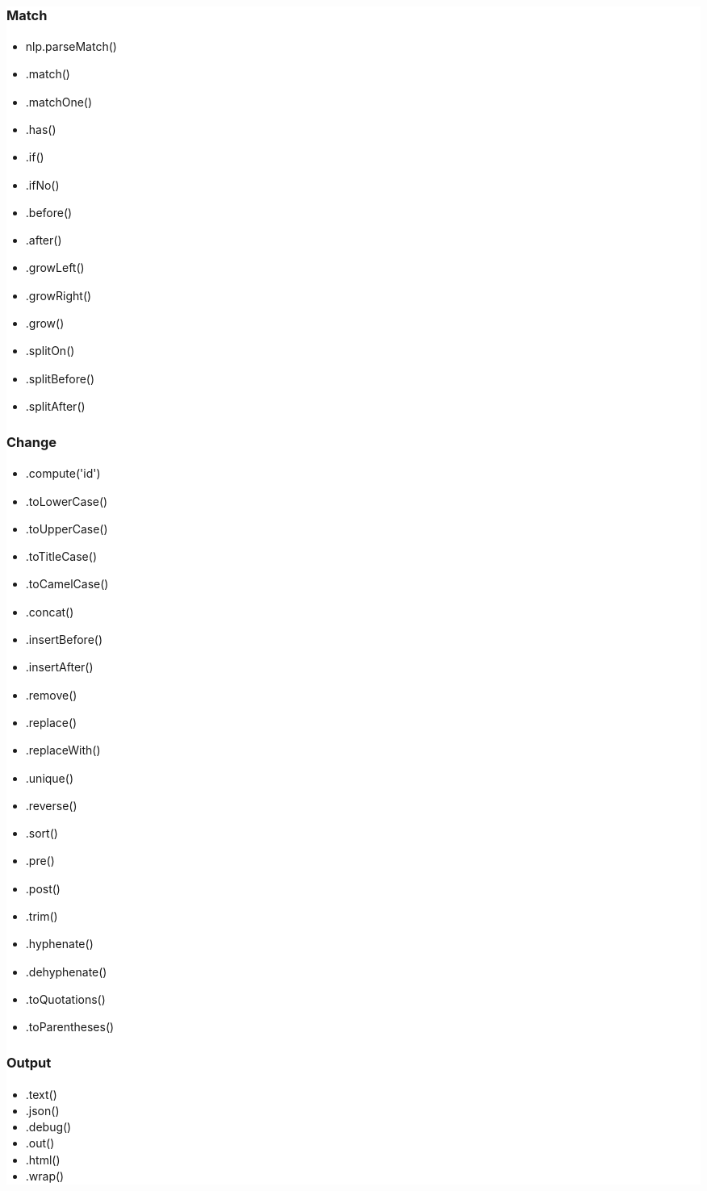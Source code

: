 
### Match
* nlp.parseMatch()

* .match()
* .matchOne()
* .has()
* .if()
* .ifNo()

* .before()
* .after()
* .growLeft()
* .growRight()
* .grow()

* .splitOn()
* .splitBefore()
* .splitAfter()

### Change
* .compute('id')
* .toLowerCase()
* .toUpperCase()
* .toTitleCase()
* .toCamelCase()

* .concat()

* .insertBefore()
* .insertAfter()

* .remove()

* .replace()
* .replaceWith()

* .unique()
* .reverse()
* .sort()

* .pre()
* .post()
* .trim()
* .hyphenate()
* .dehyphenate()
* .toQuotations()
* .toParentheses()

### Output
* .text()
* .json()
* .debug()
* .out()
* .html()
* .wrap()

